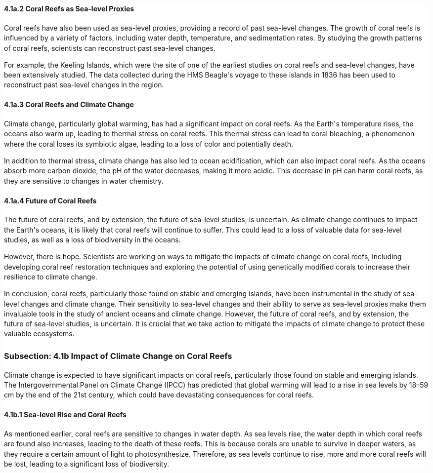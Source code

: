 #### 4.1a.2 Coral Reefs as Sea-level Proxies

Coral reefs have also been used as sea-level proxies, providing a record of past sea-level changes. The growth of coral reefs is influenced by a variety of factors, including water depth, temperature, and sedimentation rates. By studying the growth patterns of coral reefs, scientists can reconstruct past sea-level changes.

For example, the Keeling Islands, which were the site of one of the earliest studies on coral reefs and sea-level changes, have been extensively studied. The data collected during the HMS Beagle's voyage to these islands in 1836 has been used to reconstruct past sea-level changes in the region.

#### 4.1a.3 Coral Reefs and Climate Change

Climate change, particularly global warming, has had a significant impact on coral reefs. As the Earth's temperature rises, the oceans also warm up, leading to thermal stress on coral reefs. This thermal stress can lead to coral bleaching, a phenomenon where the coral loses its symbiotic algae, leading to a loss of color and potentially death.

In addition to thermal stress, climate change has also led to ocean acidification, which can also impact coral reefs. As the oceans absorb more carbon dioxide, the pH of the water decreases, making it more acidic. This decrease in pH can harm coral reefs, as they are sensitive to changes in water chemistry.

#### 4.1a.4 Future of Coral Reefs

The future of coral reefs, and by extension, the future of sea-level studies, is uncertain. As climate change continues to impact the Earth's oceans, it is likely that coral reefs will continue to suffer. This could lead to a loss of valuable data for sea-level studies, as well as a loss of biodiversity in the oceans.

However, there is hope. Scientists are working on ways to mitigate the impacts of climate change on coral reefs, including developing coral reef restoration techniques and exploring the potential of using genetically modified corals to increase their resilience to climate change.

In conclusion, coral reefs, particularly those found on stable and emerging islands, have been instrumental in the study of sea-level changes and climate change. Their sensitivity to sea-level changes and their ability to serve as sea-level proxies make them invaluable tools in the study of ancient oceans and climate change. However, the future of coral reefs, and by extension, the future of sea-level studies, is uncertain. It is crucial that we take action to mitigate the impacts of climate change to protect these valuable ecosystems.




### Subsection: 4.1b Impact of Climate Change on Coral Reefs

Climate change is expected to have significant impacts on coral reefs, particularly those found on stable and emerging islands. The Intergovernmental Panel on Climate Change (IPCC) has predicted that global warming will lead to a rise in sea levels by 18–59 cm by the end of the 21st century, which could have devastating consequences for coral reefs.

#### 4.1b.1 Sea-level Rise and Coral Reefs

As mentioned earlier, coral reefs are sensitive to changes in water depth. As sea levels rise, the water depth in which coral reefs are found also increases, leading to the death of these reefs. This is because corals are unable to survive in deeper waters, as they require a certain amount of light to photosynthesize. Therefore, as sea levels continue to rise, more and more coral reefs will be lost, leading to a significant loss of biodiversity.
